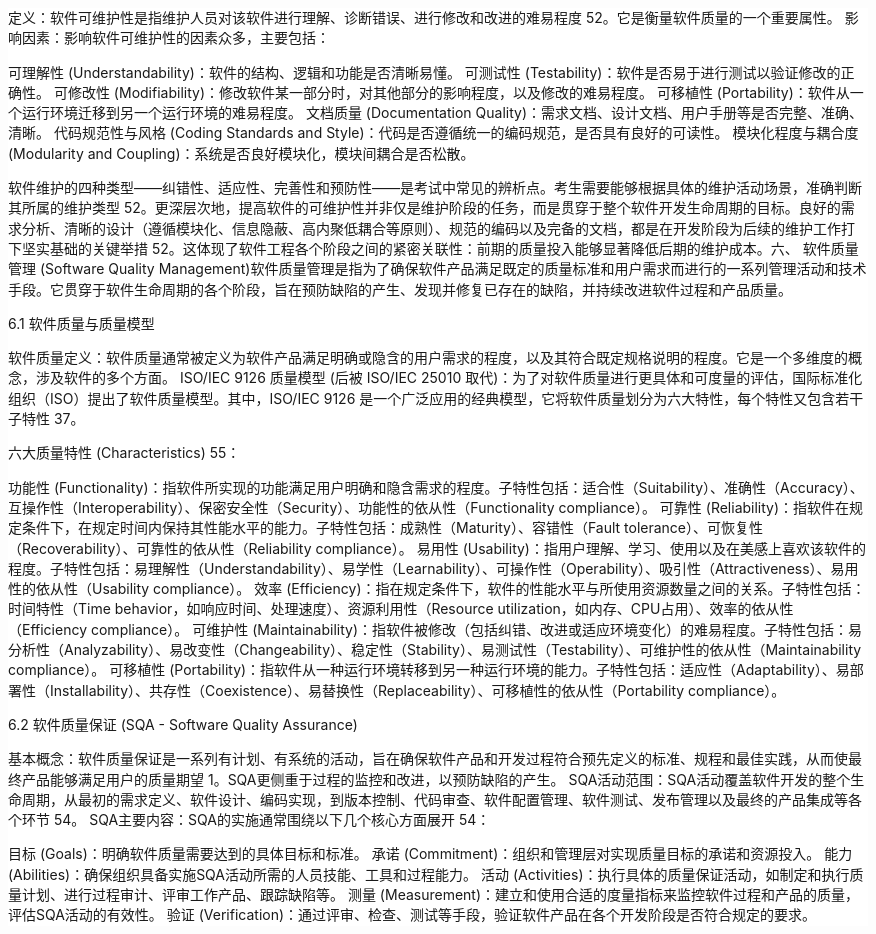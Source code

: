 定义：软件可维护性是指维护人员对该软件进行理解、诊断错误、进行修改和改进的难易程度 52。它是衡量软件质量的一个重要属性。
影响因素：影响软件可维护性的因素众多，主要包括：

可理解性 (Understandability)：软件的结构、逻辑和功能是否清晰易懂。
可测试性 (Testability)：软件是否易于进行测试以验证修改的正确性。
可修改性 (Modifiability)：修改软件某一部分时，对其他部分的影响程度，以及修改的难易程度。
可移植性 (Portability)：软件从一个运行环境迁移到另一个运行环境的难易程度。
文档质量 (Documentation Quality)：需求文档、设计文档、用户手册等是否完整、准确、清晰。
代码规范性与风格 (Coding Standards and Style)：代码是否遵循统一的编码规范，是否具有良好的可读性。
模块化程度与耦合度 (Modularity and Coupling)：系统是否良好模块化，模块间耦合是否松散。




软件维护的四种类型——纠错性、适应性、完善性和预防性——是考试中常见的辨析点。考生需要能够根据具体的维护活动场景，准确判断其所属的维护类型 52。更深层次地，提高软件的可维护性并非仅是维护阶段的任务，而是贯穿于整个软件开发生命周期的目标。良好的需求分析、清晰的设计（遵循模块化、信息隐蔽、高内聚低耦合等原则）、规范的编码以及完备的文档，都是在开发阶段为后续的维护工作打下坚实基础的关键举措 52。这体现了软件工程各个阶段之间的紧密关联性：前期的质量投入能够显著降低后期的维护成本。六、 软件质量管理 (Software Quality Management)软件质量管理是指为了确保软件产品满足既定的质量标准和用户需求而进行的一系列管理活动和技术手段。它贯穿于软件生命周期的各个阶段，旨在预防缺陷的产生、发现并修复已存在的缺陷，并持续改进软件过程和产品质量。

6.1 软件质量与质量模型

软件质量定义：软件质量通常被定义为软件产品满足明确或隐含的用户需求的程度，以及其符合既定规格说明的程度。它是一个多维度的概念，涉及软件的多个方面。
ISO/IEC 9126 质量模型 (后被 ISO/IEC 25010 取代)：为了对软件质量进行更具体和可度量的评估，国际标准化组织（ISO）提出了软件质量模型。其中，ISO/IEC 9126 是一个广泛应用的经典模型，它将软件质量划分为六大特性，每个特性又包含若干子特性 37。

六大质量特性 (Characteristics) 55：

功能性 (Functionality)：指软件所实现的功能满足用户明确和隐含需求的程度。子特性包括：适合性（Suitability）、准确性（Accuracy）、互操作性（Interoperability）、保密安全性（Security）、功能性的依从性（Functionality compliance）。
可靠性 (Reliability)：指软件在规定条件下，在规定时间内保持其性能水平的能力。子特性包括：成熟性（Maturity）、容错性（Fault tolerance）、可恢复性（Recoverability）、可靠性的依从性（Reliability compliance）。
易用性 (Usability)：指用户理解、学习、使用以及在美感上喜欢该软件的程度。子特性包括：易理解性（Understandability）、易学性（Learnability）、可操作性（Operability）、吸引性（Attractiveness）、易用性的依从性（Usability compliance）。
效率 (Efficiency)：指在规定条件下，软件的性能水平与所使用资源数量之间的关系。子特性包括：时间特性（Time behavior，如响应时间、处理速度）、资源利用性（Resource utilization，如内存、CPU占用）、效率的依从性（Efficiency compliance）。
可维护性 (Maintainability)：指软件被修改（包括纠错、改进或适应环境变化）的难易程度。子特性包括：易分析性（Analyzability）、易改变性（Changeability）、稳定性（Stability）、易测试性（Testability）、可维护性的依从性（Maintainability compliance）。
可移植性 (Portability)：指软件从一种运行环境转移到另一种运行环境的能力。子特性包括：适应性（Adaptability）、易部署性（Installability）、共存性（Coexistence）、易替换性（Replaceability）、可移植性的依从性（Portability compliance）。







6.2 软件质量保证 (SQA - Software Quality Assurance)

基本概念：软件质量保证是一系列有计划、有系统的活动，旨在确保软件产品和开发过程符合预先定义的标准、规程和最佳实践，从而使最终产品能够满足用户的质量期望 1。SQA更侧重于过程的监控和改进，以预防缺陷的产生。
SQA活动范围：SQA活动覆盖软件开发的整个生命周期，从最初的需求定义、软件设计、编码实现，到版本控制、代码审查、软件配置管理、软件测试、发布管理以及最终的产品集成等各个环节 54。
SQA主要内容：SQA的实施通常围绕以下几个核心方面展开 54：

目标 (Goals)：明确软件质量需要达到的具体目标和标准。
承诺 (Commitment)：组织和管理层对实现质量目标的承诺和资源投入。
能力 (Abilities)：确保组织具备实施SQA活动所需的人员技能、工具和过程能力。
活动 (Activities)：执行具体的质量保证活动，如制定和执行质量计划、进行过程审计、评审工作产品、跟踪缺陷等。
测量 (Measurement)：建立和使用合适的度量指标来监控软件过程和产品的质量，评估SQA活动的有效性。
验证 (Verification)：通过评审、检查、测试等手段，验证软件产品在各个开发阶段是否符合规定的要求。
